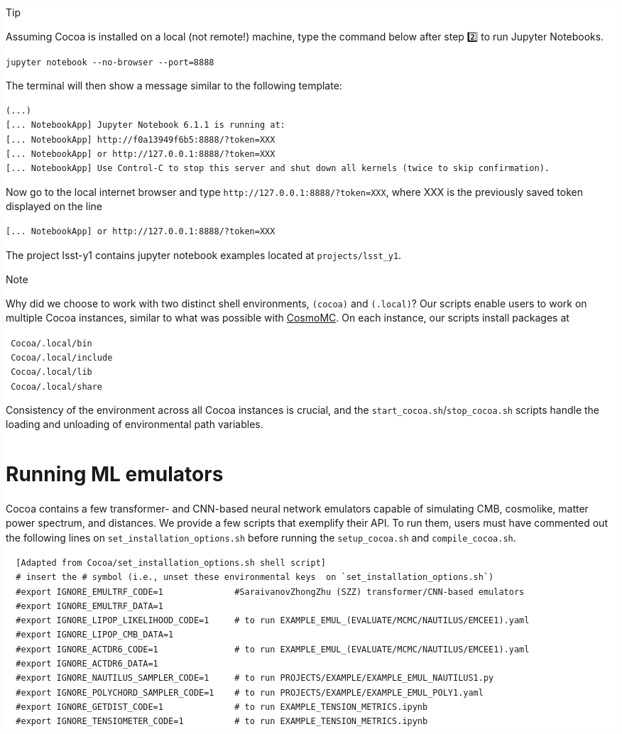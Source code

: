 > [!TIP]
> Assuming Cocoa is installed on a local (not remote!) machine, type the command below after step 2️⃣ to run Jupyter Notebooks.
>
>     jupyter notebook --no-browser --port=8888
>
> The terminal will then show a message similar to the following template:
>
>     (...)
>     [... NotebookApp] Jupyter Notebook 6.1.1 is running at:
>     [... NotebookApp] http://f0a13949f6b5:8888/?token=XXX
>     [... NotebookApp] or http://127.0.0.1:8888/?token=XXX
>     [... NotebookApp] Use Control-C to stop this server and shut down all kernels (twice to skip confirmation).
>
> Now go to the local internet browser and type `http://127.0.0.1:8888/?token=XXX`, where XXX is the previously saved token displayed on the line
> 
>     [... NotebookApp] or http://127.0.0.1:8888/?token=XXX
>
> The project lsst-y1 contains jupyter notebook examples located at `projects/lsst_y1`.

> [!NOTE]
> Why did we choose to work with two distinct shell environments, `(cocoa)` and `(.local)`? Our scripts enable users to work on multiple Cocoa instances, similar to what was possible with [CosmoMC](https://github.com/cmbant/CosmoMC). On each instance, our scripts install packages at
>
>      Cocoa/.local/bin
>      Cocoa/.local/include
>      Cocoa/.local/lib
>      Cocoa/.local/share
>
> Consistency of the environment across all Cocoa instances is crucial, and the `start_cocoa.sh`/`stop_cocoa.sh` scripts handle the loading and unloading of environmental path variables. 

# Running ML emulators <a name="cobaya_base_code_examples_emul"></a>

Cocoa contains a few transformer- and CNN-based neural network emulators capable of simulating CMB, cosmolike, matter power spectrum, and distances. We provide a few scripts that exemplify their API. To run them, users must have commented out the following lines on `set_installation_options.sh` before running the `setup_cocoa.sh` and `compile_cocoa.sh`.

      [Adapted from Cocoa/set_installation_options.sh shell script] 
      # insert the # symbol (i.e., unset these environmental keys  on `set_installation_options.sh`)
      #export IGNORE_EMULTRF_CODE=1              #SaraivanovZhongZhu (SZZ) transformer/CNN-based emulators
      #export IGNORE_EMULTRF_DATA=1            
      #export IGNORE_LIPOP_LIKELIHOOD_CODE=1     # to run EXAMPLE_EMUL_(EVALUATE/MCMC/NAUTILUS/EMCEE1).yaml
      #export IGNORE_LIPOP_CMB_DATA=1           
      #export IGNORE_ACTDR6_CODE=1               # to run EXAMPLE_EMUL_(EVALUATE/MCMC/NAUTILUS/EMCEE1).yaml
      #export IGNORE_ACTDR6_DATA=1         
      #export IGNORE_NAUTILUS_SAMPLER_CODE=1     # to run PROJECTS/EXAMPLE/EXAMPLE_EMUL_NAUTILUS1.py
      #export IGNORE_POLYCHORD_SAMPLER_CODE=1    # to run PROJECTS/EXAMPLE/EXAMPLE_EMUL_POLY1.yaml
      #export IGNORE_GETDIST_CODE=1              # to run EXAMPLE_TENSION_METRICS.ipynb
      #export IGNORE_TENSIOMETER_CODE=1          # to run EXAMPLE_TENSION_METRICS.ipynb
      